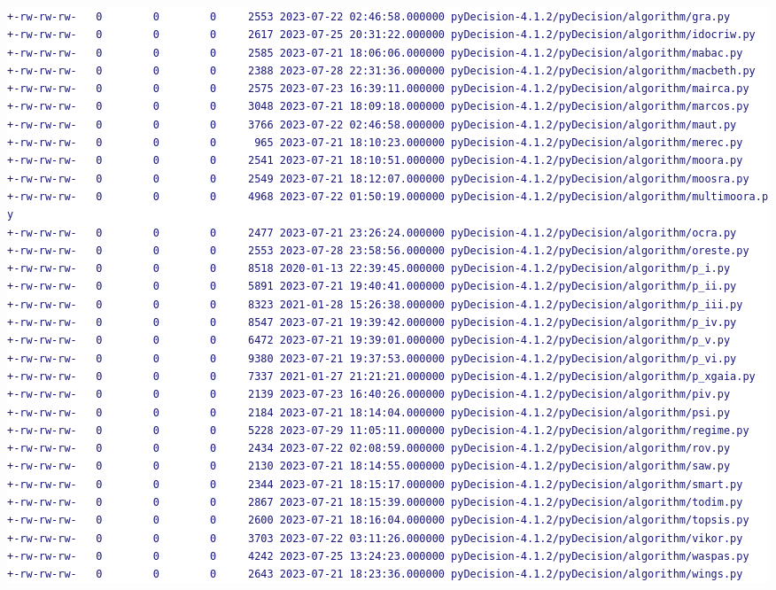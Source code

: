 ```diff
+-rw-rw-rw-   0        0        0     2553 2023-07-22 02:46:58.000000 pyDecision-4.1.2/pyDecision/algorithm/gra.py
+-rw-rw-rw-   0        0        0     2617 2023-07-25 20:31:22.000000 pyDecision-4.1.2/pyDecision/algorithm/idocriw.py
+-rw-rw-rw-   0        0        0     2585 2023-07-21 18:06:06.000000 pyDecision-4.1.2/pyDecision/algorithm/mabac.py
+-rw-rw-rw-   0        0        0     2388 2023-07-28 22:31:36.000000 pyDecision-4.1.2/pyDecision/algorithm/macbeth.py
+-rw-rw-rw-   0        0        0     2575 2023-07-23 16:39:11.000000 pyDecision-4.1.2/pyDecision/algorithm/mairca.py
+-rw-rw-rw-   0        0        0     3048 2023-07-21 18:09:18.000000 pyDecision-4.1.2/pyDecision/algorithm/marcos.py
+-rw-rw-rw-   0        0        0     3766 2023-07-22 02:46:58.000000 pyDecision-4.1.2/pyDecision/algorithm/maut.py
+-rw-rw-rw-   0        0        0      965 2023-07-21 18:10:23.000000 pyDecision-4.1.2/pyDecision/algorithm/merec.py
+-rw-rw-rw-   0        0        0     2541 2023-07-21 18:10:51.000000 pyDecision-4.1.2/pyDecision/algorithm/moora.py
+-rw-rw-rw-   0        0        0     2549 2023-07-21 18:12:07.000000 pyDecision-4.1.2/pyDecision/algorithm/moosra.py
+-rw-rw-rw-   0        0        0     4968 2023-07-22 01:50:19.000000 pyDecision-4.1.2/pyDecision/algorithm/multimoora.py
+-rw-rw-rw-   0        0        0     2477 2023-07-21 23:26:24.000000 pyDecision-4.1.2/pyDecision/algorithm/ocra.py
+-rw-rw-rw-   0        0        0     2553 2023-07-28 23:58:56.000000 pyDecision-4.1.2/pyDecision/algorithm/oreste.py
+-rw-rw-rw-   0        0        0     8518 2020-01-13 22:39:45.000000 pyDecision-4.1.2/pyDecision/algorithm/p_i.py
+-rw-rw-rw-   0        0        0     5891 2023-07-21 19:40:41.000000 pyDecision-4.1.2/pyDecision/algorithm/p_ii.py
+-rw-rw-rw-   0        0        0     8323 2021-01-28 15:26:38.000000 pyDecision-4.1.2/pyDecision/algorithm/p_iii.py
+-rw-rw-rw-   0        0        0     8547 2023-07-21 19:39:42.000000 pyDecision-4.1.2/pyDecision/algorithm/p_iv.py
+-rw-rw-rw-   0        0        0     6472 2023-07-21 19:39:01.000000 pyDecision-4.1.2/pyDecision/algorithm/p_v.py
+-rw-rw-rw-   0        0        0     9380 2023-07-21 19:37:53.000000 pyDecision-4.1.2/pyDecision/algorithm/p_vi.py
+-rw-rw-rw-   0        0        0     7337 2021-01-27 21:21:21.000000 pyDecision-4.1.2/pyDecision/algorithm/p_xgaia.py
+-rw-rw-rw-   0        0        0     2139 2023-07-23 16:40:26.000000 pyDecision-4.1.2/pyDecision/algorithm/piv.py
+-rw-rw-rw-   0        0        0     2184 2023-07-21 18:14:04.000000 pyDecision-4.1.2/pyDecision/algorithm/psi.py
+-rw-rw-rw-   0        0        0     5228 2023-07-29 11:05:11.000000 pyDecision-4.1.2/pyDecision/algorithm/regime.py
+-rw-rw-rw-   0        0        0     2434 2023-07-22 02:08:59.000000 pyDecision-4.1.2/pyDecision/algorithm/rov.py
+-rw-rw-rw-   0        0        0     2130 2023-07-21 18:14:55.000000 pyDecision-4.1.2/pyDecision/algorithm/saw.py
+-rw-rw-rw-   0        0        0     2344 2023-07-21 18:15:17.000000 pyDecision-4.1.2/pyDecision/algorithm/smart.py
+-rw-rw-rw-   0        0        0     2867 2023-07-21 18:15:39.000000 pyDecision-4.1.2/pyDecision/algorithm/todim.py
+-rw-rw-rw-   0        0        0     2600 2023-07-21 18:16:04.000000 pyDecision-4.1.2/pyDecision/algorithm/topsis.py
+-rw-rw-rw-   0        0        0     3703 2023-07-22 03:11:26.000000 pyDecision-4.1.2/pyDecision/algorithm/vikor.py
+-rw-rw-rw-   0        0        0     4242 2023-07-25 13:24:23.000000 pyDecision-4.1.2/pyDecision/algorithm/waspas.py
+-rw-rw-rw-   0        0        0     2643 2023-07-21 18:23:36.000000 pyDecision-4.1.2/pyDecision/algorithm/wings.py
```